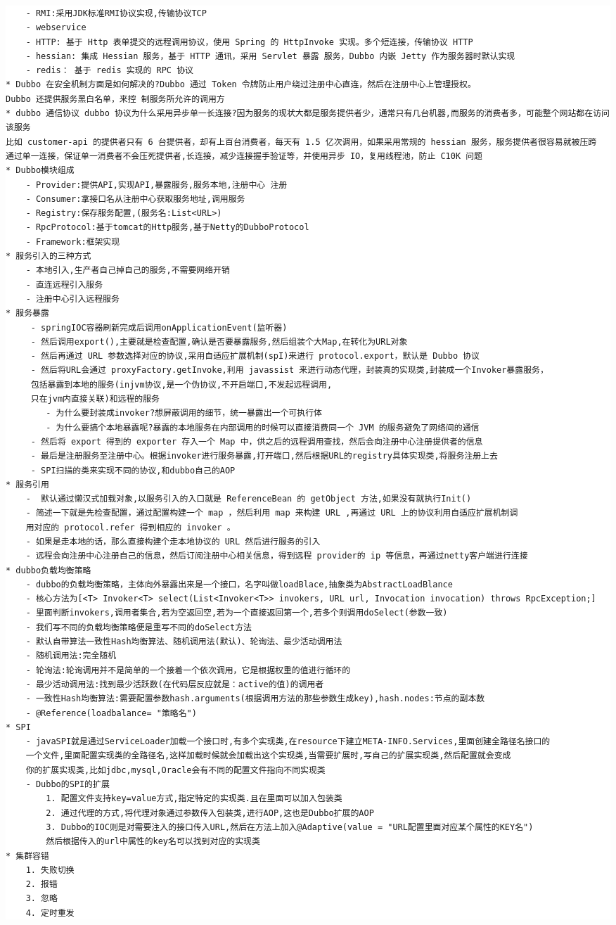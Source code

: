         - RMI:采用JDK标准RMI协议实现,传输协议TCP
        - webservice
        - HTTP: 基于 Http 表单提交的远程调用协议，使用 Spring 的 HttpInvoke 实现。多个短连接，传输协议 HTTP
        - hessian: 集成 Hessian 服务，基于 HTTP 通讯，采用 Servlet 暴露 服务，Dubbo 内嵌 Jetty 作为服务器时默认实现
        - redis： 基于 redis 实现的 RPC 协议
    * Dubbo 在安全机制方面是如何解决的?Dubbo 通过 Token 令牌防止用户绕过注册中心直连，然后在注册中心上管理授权。  
    Dubbo 还提供服务黑白名单，来控 制服务所允许的调用方
    * dubbo 通信协议 dubbo 协议为什么采用异步单一长连接?因为服务的现状大都是服务提供者少，通常只有几台机器,而服务的消费者多，可能整个网站都在访问该服务  
    比如 customer-api 的提供者只有 6 台提供者，却有上百台消费者，每天有 1.5 亿次调用，如果采用常规的 hessian 服务，服务提供者很容易就被压跨  
    通过单一连接，保证单一消费者不会压死提供者,长连接，减少连接握手验证等，并使用异步 IO，复用线程池，防止 C10K 问题
    * Dubbo模块组成
        - Provider:提供API,实现API,暴露服务,服务本地,注册中心 注册
        - Consumer:拿接口名从注册中心获取服务地址,调用服务
        - Registry:保存服务配置,(服务名:List<URL>)
        - RpcProtocol:基于tomcat的Http服务,基于Netty的DubboProtocol
        - Framework:框架实现
    * 服务引入的三种方式
        - 本地引入,生产者自己掉自己的服务,不需要网络开销
        - 直连远程引入服务
        - 注册中心引入远程服务 
    * 服务暴露
         - springIOC容器刷新完成后调用onApplicationEvent(监听器)
         - 然后调用export(),主要就是检查配置,确认是否要暴露服务,然后组装个大Map,在转化为URL对象
         - 然后再通过 URL 参数选择对应的协议,采用自适应扩展机制(spI)来进行 protocol.export，默认是 Dubbo 协议   
         - 然后将URL会通过 proxyFactory.getInvoke,利用 javassist 来进行动态代理，封装真的实现类,封装成一个Invoker暴露服务，  
         包括暴露到本地的服务(injvm协议,是一个伪协议,不开启端口,不发起远程调用,  
         只在jvm内直接关联)和远程的服务
            - 为什么要封装成invoker?想屏蔽调用的细节，统一暴露出一个可执行体
            - 为什么要搞个本地暴露呢?暴露的本地服务在内部调用的时候可以直接消费同一个 JVM 的服务避免了网络间的通信
         - 然后将 export 得到的 exporter 存入一个 Map 中，供之后的远程调用查找，然后会向注册中心注册提供者的信息
         - 最后是注册服务至注册中心。根据invoker进行服务暴露,打开端口,然后根据URL的registry具体实现类,将服务注册上去
         - SPI扫描的类来实现不同的协议,和dubbo自己的AOP  
    * 服务引用
        -  默认通过懒汉式加载对象,以服务引入的入口就是 ReferenceBean 的 getObject 方法,如果没有就执行Init()
        - 简述一下就是先检查配置，通过配置构建一个 map ，然后利用 map 来构建 URL ,再通过 URL 上的协议利用自适应扩展机制调  
        用对应的 protocol.refer 得到相应的 invoker 。
        - 如果是走本地的话，那么直接构建个走本地协议的 URL 然后进行服务的引入
        - 远程会向注册中心注册自己的信息，然后订阅注册中心相关信息，得到远程 provider的 ip 等信息，再通过netty客户端进行连接
    * dubbo负载均衡策略
        - dubbo的负载均衡策略，主体向外暴露出来是一个接口，名字叫做loadBlace,抽象类为AbstractLoadBlance
        - 核心方法为[<T> Invoker<T> select(List<Invoker<T>> invokers, URL url, Invocation invocation) throws RpcException;]
        - 里面判断invokers,调用者集合,若为空返回空,若为一个直接返回第一个,若多个则调用doSelect(参数一致)
        - 我们写不同的负载均衡策略便是重写不同的doSelect方法
        - 默认自带算法一致性Hash均衡算法、随机调用法(默认)、轮询法、最少活动调用法
        - 随机调用法:完全随机
        - 轮询法:轮询调用并不是简单的一个接着一个依次调用，它是根据权重的值进行循环的
        - 最少活动调用法:找到最少活跃数(在代码层反应就是：active的值)的调用者
        - 一致性Hash均衡算法:需要配置参数hash.arguments(根据调用方法的那些参数生成key),hash.nodes:节点的副本数
        - @Reference(loadbalance= "策略名")
    * SPI
        - javaSPI就是通过ServiceLoader加载一个接口时,有多个实现类,在resource下建立META-INFO.Services,里面创建全路径名接口的  
        一个文件,里面配置实现类的全路径名,这样加载时候就会加载出这个实现类,当需要扩展时,写自己的扩展实现类,然后配置就会变成  
        你的扩展实现类,比如jdbc,mysql,Oracle会有不同的配置文件指向不同实现类
        - Dubbo的SPI的扩展
            1. 配置文件支持key=value方式,指定特定的实现类.且在里面可以加入包装类
            2. 通过代理的方式,将代理对象通过参数传入包装类,进行AOP,这也是Dubbo扩展的AOP 
            3. Dubbo的IOC则是对需要注入的接口传入URL,然后在方法上加入@Adaptive(value = "URL配置里面对应某个属性的KEY名")  
            然后根据传入的url中属性的key名可以找到对应的实现类
    * 集群容错
        1. 失败切换
        2. 报错
        3. 忽略
        4. 定时重发